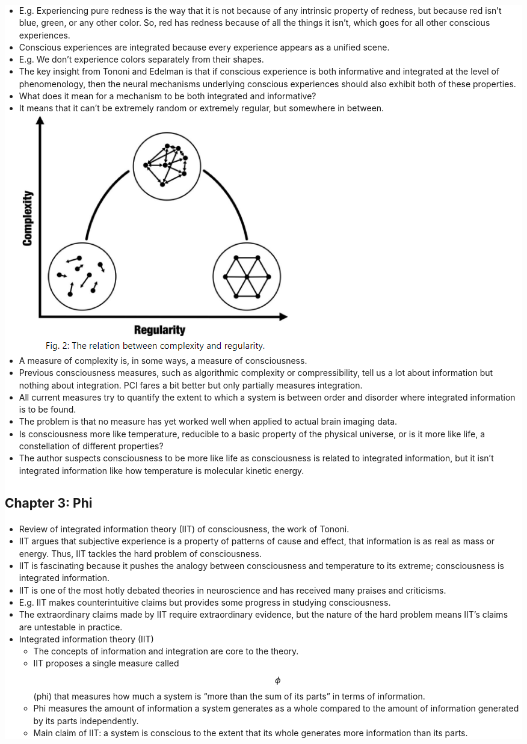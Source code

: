 - E.g. Experiencing pure redness is the way that it is not because of any intrinsic property of redness, but because red isn’t blue, green, or any other color. So, red has redness because of all the things it isn’t, which goes for all other conscious experiences.
- Conscious experiences are integrated because every experience appears as a unified scene.
- E.g. We don’t experience colors separately from their shapes.
- The key insight from Tononi and Edelman is that if conscious experience is both informative and integrated at the level of phenomenology, then the neural mechanisms underlying conscious experiences should also exhibit both of these properties.
- What does it mean for a mechanism to be both integrated and informative?
- It means that it can’t be extremely random or extremely regular, but somewhere in between.
![Figure 2](figure2.png)
- A measure of complexity is, in some ways, a measure of consciousness.
- Previous consciousness measures, such as algorithmic complexity or compressibility, tell us a lot about information but nothing about integration. PCI fares a bit better but only partially measures integration.
- All current measures try to quantify the extent to which a system is between order and disorder where integrated information is to be found.
- The problem is that no measure has yet worked well when applied to actual brain imaging data.
- Is consciousness more like temperature, reducible to a basic property of the physical universe, or is it more like life, a constellation of different properties?
- The author suspects consciousness to be more like life as consciousness is related to integrated information, but it isn’t integrated information like how temperature is molecular kinetic energy.

## Chapter 3: Phi

- Review of integrated information theory (IIT) of consciousness, the work of Tononi.
- IIT argues that subjective experience is a property of patterns of cause and effect, that information is as real as mass or energy. Thus, IIT tackles the hard problem of consciousness.
- IIT is fascinating because it pushes the analogy between consciousness and temperature to its extreme; consciousness is integrated information.
- IIT is one of the most hotly debated theories in neuroscience and has received many praises and criticisms.
- E.g. IIT makes counterintuitive claims but provides some progress in studying consciousness.
- The extraordinary claims made by IIT require extraordinary evidence, but the nature of the hard problem means IIT’s claims are untestable in practice.
- Integrated information theory (IIT)
    - The concepts of information and integration are core to the theory.
    - IIT proposes a single measure called $$\phi$$ (phi) that measures how much a system is “more than the sum of its parts” in terms of information.
    - Phi measures the amount of information a system generates as a whole compared to the amount of information generated by its parts independently.
    - Main claim of IIT: a system is conscious to the extent that its whole generates more information than its parts.